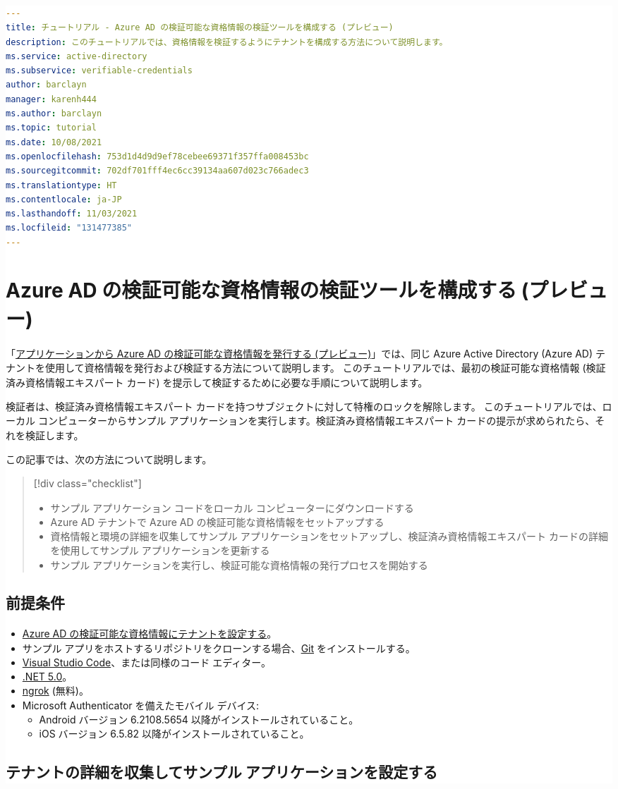 ```yaml
---
title: チュートリアル - Azure AD の検証可能な資格情報の検証ツールを構成する (プレビュー)
description: このチュートリアルでは、資格情報を検証するようにテナントを構成する方法について説明します。
ms.service: active-directory
ms.subservice: verifiable-credentials
author: barclayn
manager: karenh444
ms.author: barclayn
ms.topic: tutorial
ms.date: 10/08/2021
ms.openlocfilehash: 753d1d4d9d9ef78cebee69371f357ffa008453bc
ms.sourcegitcommit: 702df701fff4ec6cc39134aa607d023c766adec3
ms.translationtype: HT
ms.contentlocale: ja-JP
ms.lasthandoff: 11/03/2021
ms.locfileid: "131477385"
---
```

# <a name="configure-azure-ad-verifiable-credentials-verifier-preview"></a>Azure AD の検証可能な資格情報の検証ツールを構成する (プレビュー)

「[アプリケーションから Azure AD の検証可能な資格情報を発行する (プレビュー)](verifiable-credentials-configure-issuer.md)」では、同じ Azure Active Directory (Azure AD) テナントを使用して資格情報を発行および検証する方法について説明します。 このチュートリアルでは、最初の検証可能な資格情報 (検証済み資格情報エキスパート カード) を提示して検証するために必要な手順について説明します。

検証者は、検証済み資格情報エキスパート カードを持つサブジェクトに対して特権のロックを解除します。 このチュートリアルでは、ローカル コンピューターからサンプル アプリケーションを実行します。検証済み資格情報エキスパート カードの提示が求められたら、それを検証します。

この記事では、次の方法について説明します。

> [!div class="checklist"]
>
> - サンプル アプリケーション コードをローカル コンピューターにダウンロードする
> - Azure AD テナントで Azure AD の検証可能な資格情報をセットアップする
> - 資格情報と環境の詳細を収集してサンプル アプリケーションをセットアップし、検証済み資格情報エキスパート カードの詳細を使用してサンプル アプリケーションを更新する
> - サンプル アプリケーションを実行し、検証可能な資格情報の発行プロセスを開始する

## <a name="prerequisites"></a>前提条件

- [Azure AD の検証可能な資格情報にテナントを設定する](verifiable-credentials-configure-tenant.md)。
- サンプル アプリをホストするリポジトリをクローンする場合、[Git](https://git-scm.com/downloads) をインストールする。
- [Visual Studio Code](https://code.visualstudio.com/Download)、または同様のコード エディター。
- [.NET 5.0](https://dotnet.microsoft.com/download/dotnet/5.0)。
- [ngrok](https://ngrok.com/) (無料)。
- Microsoft Authenticator を備えたモバイル デバイス:
  - Android バージョン 6.2108.5654 以降がインストールされていること。
  - iOS バージョン 6.5.82 以降がインストールされていること。

## <a name="gather-tenant-details-to-set-up-your-sample-application"></a>テナントの詳細を収集してサンプル アプリケーションを設定する
